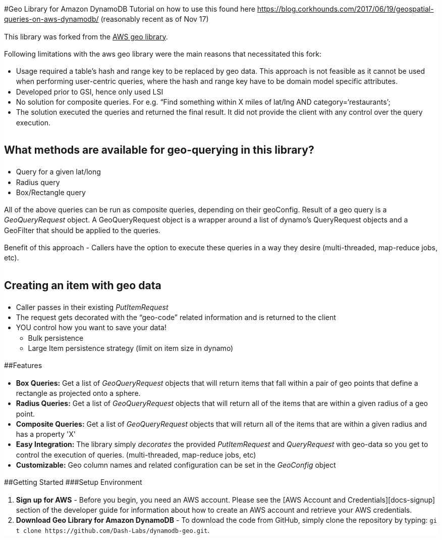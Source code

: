 #Geo Library for Amazon DynamoDB
Tutorial on how to use this found here https://blog.corkhounds.com/2017/06/19/geospatial-queries-on-aws-dynamodb/ (reasonably recent as of Nov 17)

This library was forked from the [AWS geo library][geo-library-javadoc].

Following limitations with the aws geo library were the main reasons that necessitated this fork:
* Usage required a table’s hash and range key to be replaced by geo data. This approach is not feasible as it cannot be used when performing user-centric queries, where the hash and range key have to be domain model specific attributes.
* Developed prior to GSI, hence only used LSI
* No solution for composite queries. For e.g. “Find something within X miles of lat/lng AND category=‘restaurants’;
* The solution executed the queries and returned the final result. It did not provide the client with any control over the query execution.

## What methods are available for geo-querying in this library?
* Query for a given lat/long
* Radius query
* Box/Rectangle query

All of the above queries can be run as composite queries, depending on their geoConfig.
Result of a geo query is a _GeoQueryRequest_ object. A GeoQueryRequest object is a wrapper around a list of dynamo’s QueryRequest objects and a GeoFilter that should be applied to the queries.

Benefit of this approach - Callers have the option to execute these queries in a way they desire (multi-threaded, map-reduce jobs, etc).

## Creating an item with geo data
* Caller passes in their existing _PutItemRequest_
* The request gets decorated with the “geo-code” related information and is returned to the client
* YOU control how you want to save your data!
  * Bulk persistence
  * Large Item persistence strategy (limit on item size in dynamo)

##Features
* **Box Queries:** Get a list of _GeoQueryRequest_ objects that will return items that fall within a pair of geo points that define a rectangle as projected onto a sphere.
* **Radius Queries:** Get a list of _GeoQueryRequest_ objects that will return all of the items that are within a given radius of a geo point.
* **Composite Queries:** Get a list of _GeoQueryRequest_ objects that will return all of the items that are within a given radius and has a property 'X'
* **Easy Integration:** The library simply _decorates_ the provided _PutItemRequest_ and _QueryRequest_ with geo-data so you get to control the execution of queries. (multi-threaded, map-reduce jobs, etc)
* **Customizable:** Geo column names and related configuration can be set in the _GeoConfig_ object

##Getting Started
###Setup Environment
1. **Sign up for AWS** - Before you begin, you need an AWS account. Please see the [AWS Account and Credentials][docs-signup] section of the developer guide for information about how to create an AWS account and retrieve your AWS credentials.
2. **Download Geo Library for Amazon DynamoDB** - To download the code from GitHub, simply clone the repository by typing: `git clone https://github.com/Dash-Labs/dynamodb-geo.git`.


[dynamodb]: http://aws.amazon.com/dynamodb
[geo-library-javadoc]: http://awslabs.github.io/dynamodb-geo/
[dynamodb-query]: http://docs.aws.amazon.com/amazondynamodb/latest/APIReference/API_Query.html